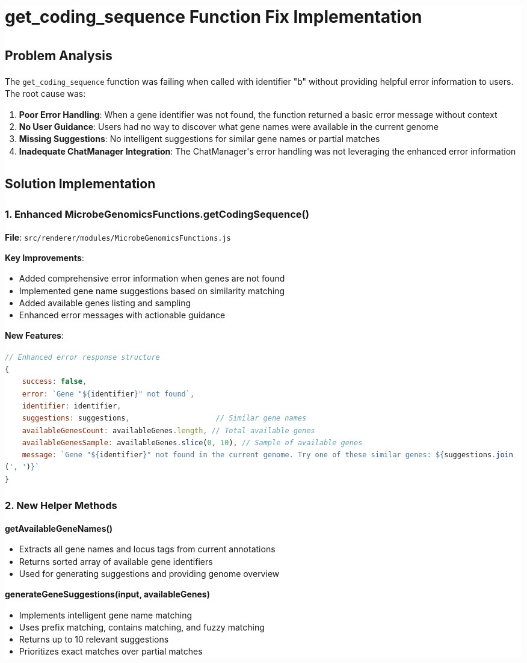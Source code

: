 # get_coding_sequence Function Fix Implementation

## Problem Analysis

The `get_coding_sequence` function was failing when called with identifier "b" without providing helpful error information to users. The root cause was:

1. **Poor Error Handling**: When a gene identifier was not found, the function returned a basic error message without context
2. **No User Guidance**: Users had no way to discover what gene names were available in the current genome
3. **Missing Suggestions**: No intelligent suggestions for similar gene names or partial matches
4. **Inadequate ChatManager Integration**: The ChatManager's error handling was not leveraging the enhanced error information

## Solution Implementation

### 1. Enhanced MicrobeGenomicsFunctions.getCodingSequence()

**File**: `src/renderer/modules/MicrobeGenomicsFunctions.js`

**Key Improvements**:
- Added comprehensive error information when genes are not found
- Implemented gene name suggestions based on similarity matching
- Added available genes listing and sampling
- Enhanced error messages with actionable guidance

**New Features**:
```javascript
// Enhanced error response structure
{
    success: false,
    error: `Gene "${identifier}" not found`,
    identifier: identifier,
    suggestions: suggestions,                    // Similar gene names
    availableGenesCount: availableGenes.length, // Total available genes
    availableGenesSample: availableGenes.slice(0, 10), // Sample of available genes
    message: `Gene "${identifier}" not found in the current genome. Try one of these similar genes: ${suggestions.join(', ')}`
}
```

### 2. New Helper Methods

**getAvailableGeneNames()**
- Extracts all gene names and locus tags from current annotations
- Returns sorted array of available gene identifiers
- Used for generating suggestions and providing genome overview

**generateGeneSuggestions(input, availableGenes)**
- Implements intelligent gene name matching
- Uses prefix matching, contains matching, and fuzzy matching
- Returns up to 10 relevant suggestions
- Prioritizes exact matches over partial matches
